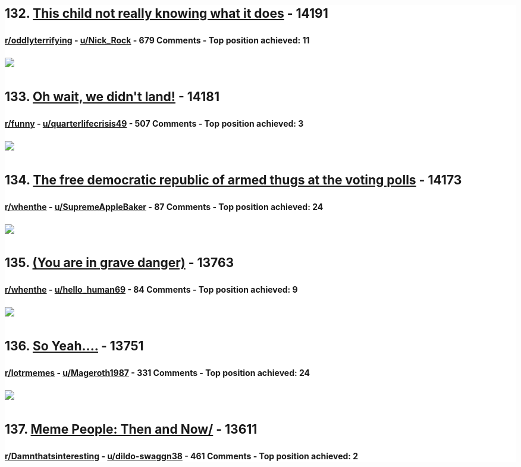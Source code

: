## 132. [This child not really knowing what it does](http://reddit.com/r/oddlyterrifying/comments/sxyljz/this_child_not_really_knowing_what_it_does/) - 14191
#### [r/oddlyterrifying](http://reddit.com/r/oddlyterrifying) - [u/Nick_Rock](http://reddit.com/u/Nick_Rock) - 679 Comments - Top position achieved: 11

<a href="https://v.redd.it/utq9obkix7j81"><img src="https://b.thumbs.redditmedia.com/A3r-PvbwnPDq0GNkwj7nJC5dpZi7RExqWGS1_OPsZ9s.jpg"></img></a>

## 133. [Oh wait, we didn't land!](http://reddit.com/r/funny/comments/sxocvg/oh_wait_we_didnt_land/) - 14181
#### [r/funny](http://reddit.com/r/funny) - [u/quarterlifecrisis49](http://reddit.com/u/quarterlifecrisis49) - 507 Comments - Top position achieved: 3

<a href="https://v.redd.it/5bx19deda5j81"><img src="https://a.thumbs.redditmedia.com/KuV68kWtVtcN7jXEcLOOtrhOjJQEyqO-cwFzVtM_zC8.jpg"></img></a>

## 134. [The free democratic republic of armed thugs at the voting polls](http://reddit.com/r/whenthe/comments/sy2g4c/the_free_democratic_republic_of_armed_thugs_at/) - 14173
#### [r/whenthe](http://reddit.com/r/whenthe) - [u/SupremeAppleBaker](http://reddit.com/u/SupremeAppleBaker) - 87 Comments - Top position achieved: 24

<a href="https://v.redd.it/ljkbx15kp8j81"><img src="https://a.thumbs.redditmedia.com/qe25zPnuFeEzyh91S3KzDF5znijlWeMho1ZTQ8I9Ei4.jpg"></img></a>

## 135. [(You are in grave danger)](http://reddit.com/r/whenthe/comments/sxn255/you_are_in_grave_danger/) - 13763
#### [r/whenthe](http://reddit.com/r/whenthe) - [u/hello_human69](http://reddit.com/u/hello_human69) - 84 Comments - Top position achieved: 9

<a href="https://i.redd.it/99co7e8uv4j81.gif"><img src="https://b.thumbs.redditmedia.com/U12Iy_uTMFd0a9Qt797Fj7vkGPL900hlKJfpAP7FaZs.jpg"></img></a>

## 136. [So Yeah....](http://reddit.com/r/lotrmemes/comments/sxvhsk/so_yeah/) - 13751
#### [r/lotrmemes](http://reddit.com/r/lotrmemes) - [u/Mageroth1987](http://reddit.com/u/Mageroth1987) - 331 Comments - Top position achieved: 24

<a href="https://i.redd.it/8zsgxtqka7j81.jpg"><img src="https://b.thumbs.redditmedia.com/j0QDx2GynA_7mb9rVkVyrfVr2eZrMkgnEpJeA5BeCNA.jpg"></img></a>

## 137. [Meme People: Then and Now/](http://reddit.com/r/Damnthatsinteresting/comments/sybwos/meme_people_then_and_now/) - 13611
#### [r/Damnthatsinteresting](http://reddit.com/r/Damnthatsinteresting) - [u/dildo-swaggn38](http://reddit.com/u/dildo-swaggn38) - 461 Comments - Top position achieved: 2
